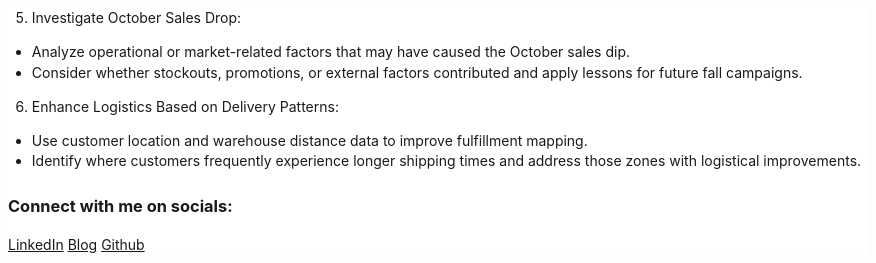 5. Investigate October Sales Drop:
- Analyze operational or market-related factors that may have caused the October sales dip.
- Consider whether stockouts, promotions, or external factors contributed and apply lessons for future fall campaigns.

6. Enhance Logistics Based on Delivery Patterns:
- Use customer location and warehouse distance data to improve fulfillment mapping.
- Identify where customers frequently experience longer shipping times and address those zones with logistical improvements.

### Connect with me on socials:
[LinkedIn](https://www.linkedin.com/in/ruby-ihekweme-aat-b25001174/)
[Blog](https://medium.com/@rubyugonnaya)
[Github](https://github.com/rubytechme)

